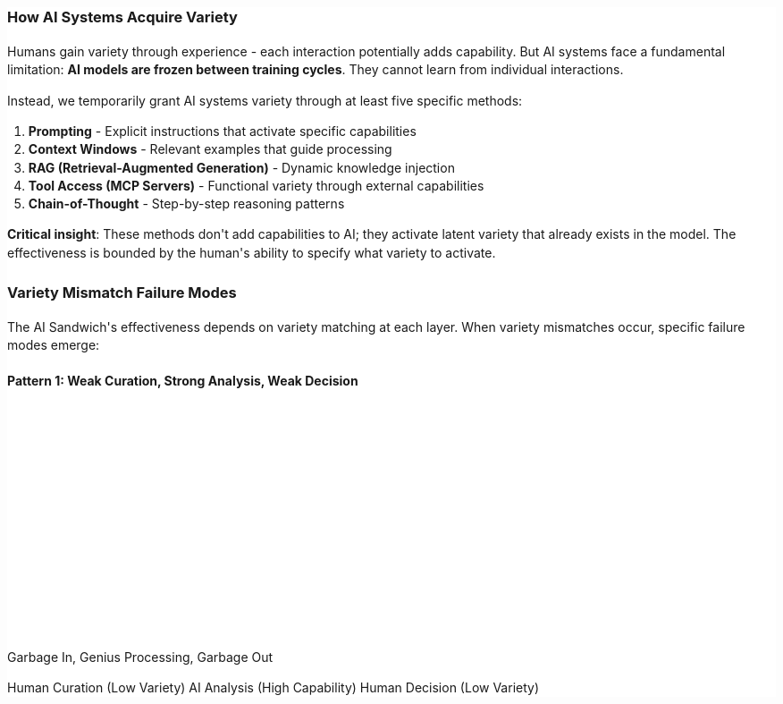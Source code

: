 ### How AI Systems Acquire Variety

Humans gain variety through experience - each interaction potentially adds capability. But AI systems face a fundamental limitation: **AI models are frozen between training cycles**. They cannot learn from individual interactions.

Instead, we temporarily grant AI systems variety through at least five specific methods:

1. **Prompting** - Explicit instructions that activate specific capabilities
2. **Context Windows** - Relevant examples that guide processing
3. **RAG (Retrieval-Augmented Generation)** - Dynamic knowledge injection
4. **Tool Access (MCP Servers)** - Functional variety through external capabilities
5. **Chain-of-Thought** - Step-by-step reasoning patterns

**Critical insight**: These methods don't add capabilities to AI; they activate latent variety that already exists in the model. The effectiveness is bounded by the human's ability to specify what variety to activate.

### Variety Mismatch Failure Modes

The AI Sandwich's effectiveness depends on variety matching at each layer. When variety mismatches occur, specific failure modes emerge:

#### Pattern 1: Weak Curation, Strong Analysis, Weak Decision

<svg width="450" height="250" xmlns="http://www.w3.org/2000/svg">
  
  <text x="225" y="25" text-anchor="middle" font-family="Arial, sans-serif" fill="#666" font-size="14" font-weight="bold">Garbage In, Genius Processing, Garbage Out</text>
  
  
  <rect x="175" y="50" width="100" height="30" fill="#D2B48C" stroke="#8B4513" stroke-width="2" rx="3"/>
  <text x="225" y="70" text-anchor="middle" font-family="Arial, sans-serif" font-size="12">Human Curation</text>
  <text x="225" y="95" text-anchor="middle" font-family="Arial, sans-serif" font-size="10" fill="#666">(Low Variety)</text>
  
  
  <rect x="75" y="110" width="300" height="40" fill="#FFD700" stroke="#DAA520" stroke-width="2"/>
  <text x="225" y="135" text-anchor="middle" font-family="Arial, sans-serif" font-size="13">AI Analysis</text>
  <text x="225" y="165" text-anchor="middle" font-family="Arial, sans-serif" font-size="10" fill="#666">(High Capability)</text>
  
  
  <rect x="175" y="180" width="100" height="30" fill="#D2B48C" stroke="#8B4513" stroke-width="2" rx="3"/>
  <text x="225" y="200" text-anchor="middle" font-family="Arial, sans-serif" font-size="12">Human Decision</text>
  <text x="225" y="225" text-anchor="middle" font-family="Arial, sans-serif" font-size="10" fill="#666">(Low Variety)</text>
  
  
  <defs>
    <marker id="arrowhead1" markerWidth="10" markerHeight="7" refX="9" refY="3.5" orient="auto">
      <polygon points="0 0, 10 3.5, 0 7" fill="#666"/>
    </marker>
  </defs>
</svg>

